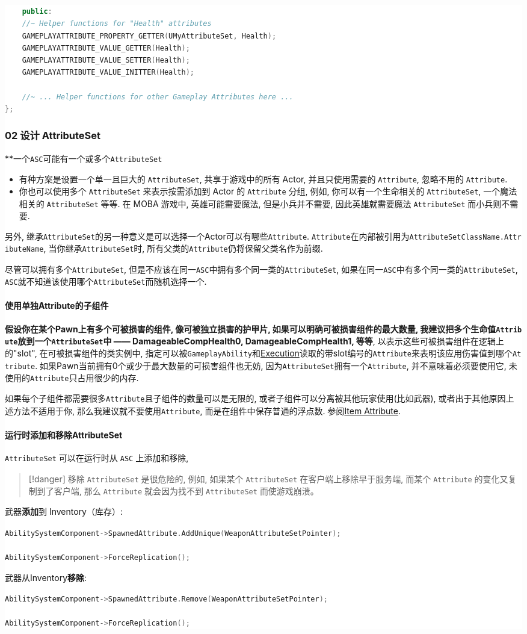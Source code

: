 ```c++
    public:
    //~ Helper functions for "Health" attributes
    GAMEPLAYATTRIBUTE_PROPERTY_GETTER(UMyAttributeSet, Health);
    GAMEPLAYATTRIBUTE_VALUE_GETTER(Health);
    GAMEPLAYATTRIBUTE_VALUE_SETTER(Health);
    GAMEPLAYATTRIBUTE_VALUE_INITTER(Health);

    //~ ... Helper functions for other Gameplay Attributes here ...
};
```


### 02 设计 AttributeSet

**一个`ASC`可能有一个或多个`AttributeSet`
- 有种方案是设置一个单一且巨大的 `AttributeSet`, 共享于游戏中的所有 Actor, 并且只使用需要的 `Attribute`, 忽略不用的 `Attribute`.  
- 你也可以使用多个 `AttributeSet` 来表示按需添加到 Actor 的 `Attribute` 分组, 例如, 你可以有一个生命相关的 `AttributeSet`, 一个魔法相关的 `AttributeSet` 等等. 在 MOBA 游戏中, 英雄可能需要魔法, 但是小兵并不需要, 因此英雄就需要魔法 `AttributeSet` 而小兵则不需要.  

另外, 继承`AttributeSet`的另一种意义是可以选择一个Actor可以有哪些`Attribute`. `Attribute`在内部被引用为`AttributeSetClassName.AttributeName`, 当你继承`AttributeSet`时, 所有父类的`Attribute`仍将保留父类名作为前缀.  

尽管可以拥有多个`AttributeSet`, 但是不应该在同一`ASC`中拥有多个同一类的`AttributeSet`, 如果在同一`ASC`中有多个同一类的`AttributeSet`, `ASC`就不知道该使用哪个`AttributeSet`而随机选择一个.  
#### 使用单独Attribute的子组件

**假设你在某个Pawn上有多个可被损害的组件, 像可被独立损害的护甲片, 如果可以明确可被损害组件的最大数量, 我建议把多个生命值`Attribute`放到一个`AttributeSet`中 —— DamageableCompHealth0, DamageableCompHealth1, 等等**, 以表示这些可被损害组件在逻辑上的"slot", 在可被损害组件的类实例中, 指定可以被`GameplayAbility`和[Execution](#concepts-ge-ec)读取的带slot编号的`Attribute`来表明该应用伤害值到哪个`Attribute`. 如果Pawn当前拥有0个或少于最大数量的可损害组件也无妨, 因为`AttributeSet`拥有一个`Attribute`, 并不意味着必须要使用它, 未使用的`Attribute`只占用很少的内存.  

如果每个子组件都需要很多`Attribute`且子组件的数量可以是无限的, 或者子组件可以分离被其他玩家使用(比如武器), 或者出于其他原因上述方法不适用于你, 那么我建议就不要使用`Attribute`, 而是在组件中保存普通的浮点数. 参阅[Item Attribute](#concepts-as-design-itemattributes).  

#### 运行时添加和移除AttributeSet

`AttributeSet` 可以在运行时从 `ASC` 上添加和移除, 

> [!danger] 
> 移除 `AttributeSet` 是很危险的, 例如, 如果某个 `AttributeSet` 在客户端上移除早于服务端, 而某个 `Attribute` 的变化又复制到了客户端, 那么 `Attribute` 就会因为找不到 `AttributeSet` 而使游戏崩溃。 

武器**添加**到 Inventory（库存）:  

```c++
AbilitySystemComponent->SpawnedAttribute.AddUnique(WeaponAttributeSetPointer);

AbilitySystemComponent->ForceReplication();
```

武器从Inventory**移除**:  

```c++
AbilitySystemComponent->SpawnedAttribute.Remove(WeaponAttributeSetPointer);

AbilitySystemComponent->ForceReplication();
```
